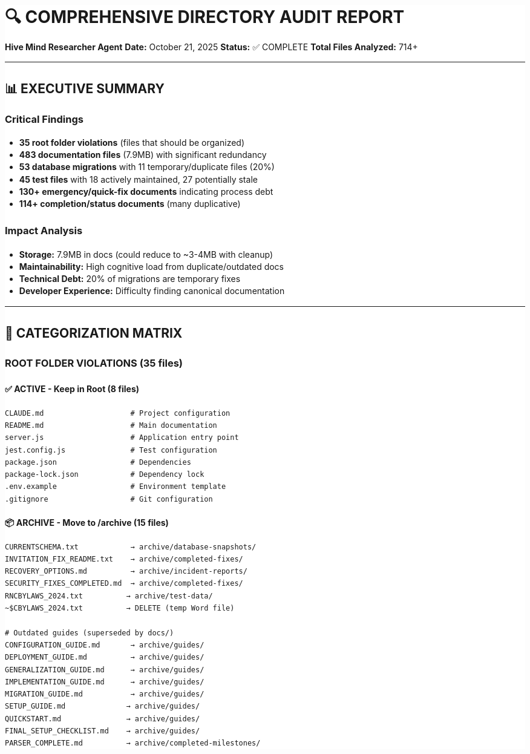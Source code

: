 # 🔍 COMPREHENSIVE DIRECTORY AUDIT REPORT
**Hive Mind Researcher Agent**
**Date:** October 21, 2025
**Status:** ✅ COMPLETE
**Total Files Analyzed:** 714+

---

## 📊 EXECUTIVE SUMMARY

### Critical Findings
- **35 root folder violations** (files that should be organized)
- **483 documentation files** (7.9MB) with significant redundancy
- **53 database migrations** with 11 temporary/duplicate files (20%)
- **45 test files** with 18 actively maintained, 27 potentially stale
- **130+ emergency/quick-fix documents** indicating process debt
- **114+ completion/status documents** (many duplicative)

### Impact Analysis
- **Storage:** 7.9MB in docs (could reduce to ~3-4MB with cleanup)
- **Maintainability:** High cognitive load from duplicate/outdated docs
- **Technical Debt:** 20% of migrations are temporary fixes
- **Developer Experience:** Difficulty finding canonical documentation

---

## 🎯 CATEGORIZATION MATRIX

### ROOT FOLDER VIOLATIONS (35 files)

#### ✅ ACTIVE - Keep in Root (8 files)
```
CLAUDE.md                    # Project configuration
README.md                    # Main documentation
server.js                    # Application entry point
jest.config.js               # Test configuration
package.json                 # Dependencies
package-lock.json            # Dependency lock
.env.example                 # Environment template
.gitignore                   # Git configuration
```

#### 📦 ARCHIVE - Move to /archive (15 files)
```
CURRENTSCHEMA.txt            → archive/database-snapshots/
INVITATION_FIX_README.txt    → archive/completed-fixes/
RECOVERY_OPTIONS.md          → archive/incident-reports/
SECURITY_FIXES_COMPLETED.md  → archive/completed-fixes/
RNCBYLAWS_2024.txt          → archive/test-data/
~$CBYLAWS_2024.txt          → DELETE (temp Word file)

# Outdated guides (superseded by docs/)
CONFIGURATION_GUIDE.md       → archive/guides/
DEPLOYMENT_GUIDE.md          → archive/guides/
GENERALIZATION_GUIDE.md      → archive/guides/
IMPLEMENTATION_GUIDE.md      → archive/guides/
MIGRATION_GUIDE.md           → archive/guides/
SETUP_GUIDE.md              → archive/guides/
QUICKSTART.md               → archive/guides/
FINAL_SETUP_CHECKLIST.md    → archive/guides/
PARSER_COMPLETE.md          → archive/completed-milestones/
```